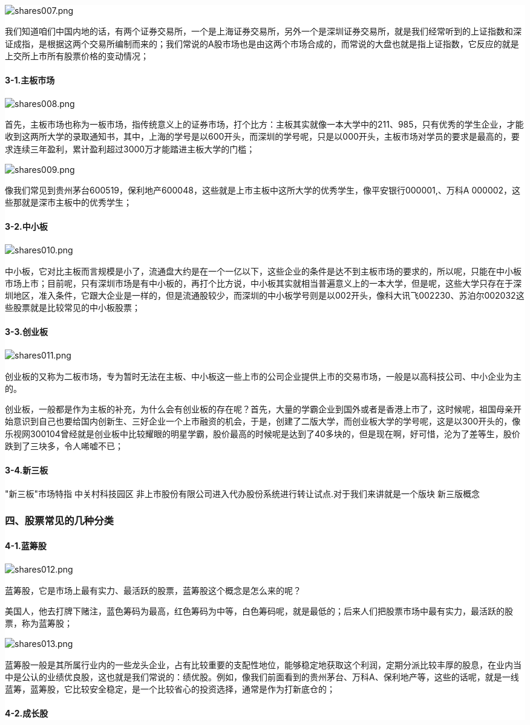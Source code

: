 ![shares007.png](http://alivnram-test.oss-cn-beijing.aliyuncs.com/alivnblog/shares007.jpg)

我们知道咱们中国内地的话，有两个证券交易所，一个是上海证券交易所，另外一个是深圳证券交易所，就是我们经常听到的上证指数和深证成指，是根据这两个交易所编制而来的；我们常说的A股市场也是由这两个市场合成的，而常说的大盘也就是指上证指数，它反应的就是上交所上市所有股票价格的变动情况；

#### 3-1.主板市场

![shares008.png](http://alivnram-test.oss-cn-beijing.aliyuncs.com/alivnblog/shares008.jpg)

首先，主板市场也称为一板市场，指传统意义上的证券市场，打个比方：主板其实就像一本大学中的211、985，只有优秀的学生企业，才能收到这两所大学的录取通知书，其中，上海的学号是以600开头，而深圳的学号呢，只是以000开头，主板市场对学员的要求是最高的，要求连续三年盈利，累计盈利超过3000万才能踏进主板大学的门槛；

![shares009.png](http://alivnram-test.oss-cn-beijing.aliyuncs.com/alivnblog/shares009.jpg)

像我们常见到贵州茅台600519，保利地产600048，这些就是上市主板中这所大学的优秀学生，像平安银行000001,、万科A 000002，这些那就是深市主板中的优秀学生；

#### 3-2.中小板

![shares010.png](http://alivnram-test.oss-cn-beijing.aliyuncs.com/alivnblog/shares010.jpg)

中小板，它对比主板而言规模是小了，流通盘大约是在一个一亿以下，这些企业的条件是达不到主板市场的要求的，所以呢，只能在中小板市场上市；目前呢，只有深圳市场是有中小板的，再打个比方说，中小板其实就相当普遍意义上的一本大学，但是呢，这些大学只存在于深圳地区，准入条件，它跟大企业是一样的，但是流通股较少，而深圳的中小板学号则是以002开头，像科大讯飞002230、苏泊尔002032这些股票就是比较常见的中小板股票；

#### 3-3.创业板

![shares011.png](http://alivnram-test.oss-cn-beijing.aliyuncs.com/alivnblog/shares011.jpg)

创业板的又称为二板市场，专为暂时无法在主板、中小板这一些上市的公司企业提供上市的交易市场，一般是以高科技公司、中小企业为主的。

创业板，一般都是作为主板的补充，为什么会有创业板的存在呢？首先，大量的学霸企业到国外或者是香港上市了，这时候呢，祖国母亲开始意识到自己也要给国内创新生、三好企业一个上市融资的机会，于是，创建了二版大学，而创业板大学的学号呢，这是以300开头的，像乐视网300104曾经就是创业板中比较耀眼的明星学霸，股价最高的时候呢是达到了40多块的，但是现在啊，好可惜，沦为了差等生，股价跌到了三块多，令人唏嘘不已；

#### 3-4.新三板

"新三板"市场特指 中关村科技园区 非上市股份有限公司进入代办股份系统进行转让试点.对于我们来讲就是一个版块 新三版概念

### 四、股票常见的几种分类

#### 4-1.蓝筹股

![shares012.png](http://alivnram-test.oss-cn-beijing.aliyuncs.com/alivnblog/shares012.jpg)

蓝筹股，它是市场上最有实力、最活跃的股票，蓝筹股这个概念是怎么来的呢？

美国人，他去打牌下赌注，蓝色筹码为最高，红色筹码为中等，白色筹码呢，就是最低的；后来人们把股票市场中最有实力，最活跃的股票，称为蓝筹股；

![shares013.png](http://alivnram-test.oss-cn-beijing.aliyuncs.com/alivnblog/shares013.jpg)

蓝筹股一般是其所属行业内的一些龙头企业，占有比较重要的支配性地位，能够稳定地获取这个利润，定期分派比较丰厚的股息，在业内当中是公认的业绩优良股，这也就是我们常说的：绩优股。例如，像我们前面看到的贵州茅台、万科A、保利地产等，这些的话呢，就是一线蓝筹，蓝筹股，它比较安全稳定，是一个比较省心的投资选择，通常是作为打新底仓的；

#### 4-2.成长股
